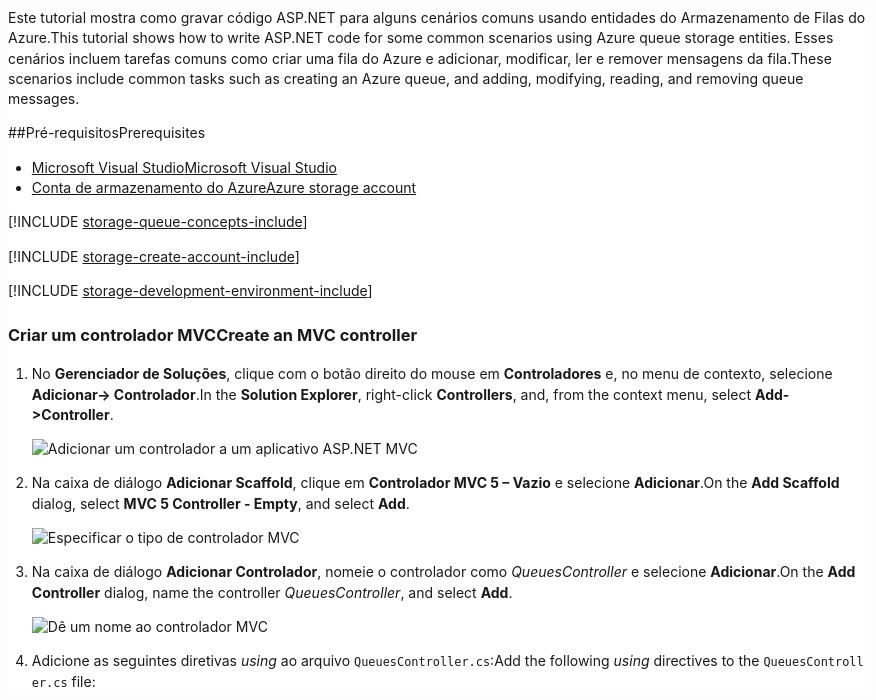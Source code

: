 <span data-ttu-id="5b57b-109">Este tutorial mostra como gravar código ASP.NET para alguns cenários comuns usando entidades do Armazenamento de Filas do Azure.</span><span class="sxs-lookup"><span data-stu-id="5b57b-109">This tutorial shows how to write ASP.NET code for some common scenarios using Azure queue storage entities.</span></span> <span data-ttu-id="5b57b-110">Esses cenários incluem tarefas comuns como criar uma fila do Azure e adicionar, modificar, ler e remover mensagens da fila.</span><span class="sxs-lookup"><span data-stu-id="5b57b-110">These scenarios include common tasks such as creating an Azure queue, and adding, modifying, reading, and removing queue messages.</span></span>

##<a name="prerequisites"></a><span data-ttu-id="5b57b-111">Pré-requisitos</span><span class="sxs-lookup"><span data-stu-id="5b57b-111">Prerequisites</span></span>

* [<span data-ttu-id="5b57b-112">Microsoft Visual Studio</span><span class="sxs-lookup"><span data-stu-id="5b57b-112">Microsoft Visual Studio</span></span>](https://www.visualstudio.com/downloads/)
* [<span data-ttu-id="5b57b-113">Conta de armazenamento do Azure</span><span class="sxs-lookup"><span data-stu-id="5b57b-113">Azure storage account</span></span>](../storage/common/storage-create-storage-account.md#create-a-storage-account)

[!INCLUDE [storage-queue-concepts-include](../../includes/storage-queue-concepts-include.md)]

[!INCLUDE [storage-create-account-include](../../includes/vs-storage-aspnet-getting-started-create-azure-account.md)]

[!INCLUDE [storage-development-environment-include](../../includes/vs-storage-aspnet-getting-started-setup-dev-env.md)]

### <a name="create-an-mvc-controller"></a><span data-ttu-id="5b57b-114">Criar um controlador MVC</span><span class="sxs-lookup"><span data-stu-id="5b57b-114">Create an MVC controller</span></span> 

1. <span data-ttu-id="5b57b-115">No **Gerenciador de Soluções**, clique com o botão direito do mouse em **Controladores** e, no menu de contexto, selecione **Adicionar-> Controlador**.</span><span class="sxs-lookup"><span data-stu-id="5b57b-115">In the **Solution Explorer**, right-click **Controllers**, and, from the context menu, select **Add->Controller**.</span></span>

    ![Adicionar um controlador a um aplicativo ASP.NET MVC](./media/vs-storage-aspnet-getting-started-queues/add-controller-menu.png)

1. <span data-ttu-id="5b57b-117">Na caixa de diálogo **Adicionar Scaffold**, clique em **Controlador MVC 5 – Vazio** e selecione **Adicionar**.</span><span class="sxs-lookup"><span data-stu-id="5b57b-117">On the **Add Scaffold** dialog, select **MVC 5 Controller - Empty**, and select **Add**.</span></span>

    ![Especificar o tipo de controlador MVC](./media/vs-storage-aspnet-getting-started-queues/add-controller.png)

1. <span data-ttu-id="5b57b-119">Na caixa de diálogo **Adicionar Controlador**, nomeie o controlador como *QueuesController* e selecione **Adicionar**.</span><span class="sxs-lookup"><span data-stu-id="5b57b-119">On the **Add Controller** dialog, name the controller *QueuesController*, and select **Add**.</span></span>

    ![Dê um nome ao controlador MVC](./media/vs-storage-aspnet-getting-started-queues/add-controller-name.png)

1. <span data-ttu-id="5b57b-121">Adicione as seguintes diretivas *using* ao arquivo `QueuesController.cs`:</span><span class="sxs-lookup"><span data-stu-id="5b57b-121">Add the following *using* directives to the `QueuesController.cs` file:</span></span>
